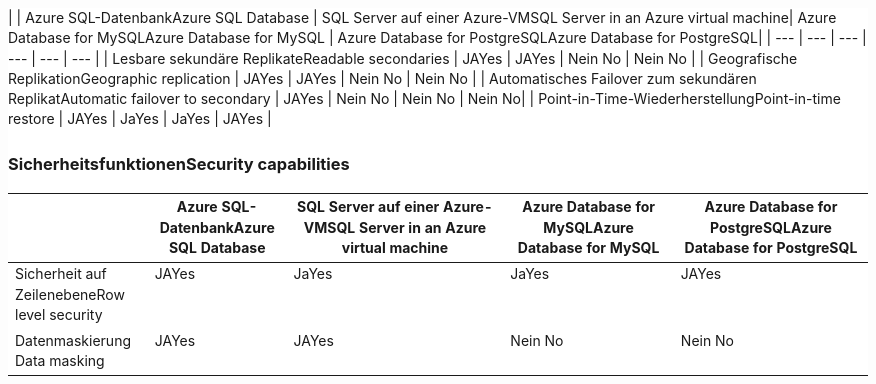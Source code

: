 | | <span data-ttu-id="1d3d3-273">Azure SQL-Datenbank</span><span class="sxs-lookup"><span data-stu-id="1d3d3-273">Azure SQL Database</span></span> | <span data-ttu-id="1d3d3-274">SQL Server auf einer Azure-VM</span><span class="sxs-lookup"><span data-stu-id="1d3d3-274">SQL Server in an Azure virtual machine</span></span>| <span data-ttu-id="1d3d3-275">Azure Database for MySQL</span><span class="sxs-lookup"><span data-stu-id="1d3d3-275">Azure Database for MySQL</span></span> | <span data-ttu-id="1d3d3-276">Azure Database for PostgreSQL</span><span class="sxs-lookup"><span data-stu-id="1d3d3-276">Azure Database for PostgreSQL</span></span>|
| --- | --- | --- | --- | --- | --- |
| <span data-ttu-id="1d3d3-277">Lesbare sekundäre Replikate</span><span class="sxs-lookup"><span data-stu-id="1d3d3-277">Readable secondaries</span></span> | <span data-ttu-id="1d3d3-278">JA</span><span class="sxs-lookup"><span data-stu-id="1d3d3-278">Yes</span></span> | <span data-ttu-id="1d3d3-279">JA</span><span class="sxs-lookup"><span data-stu-id="1d3d3-279">Yes</span></span> | <span data-ttu-id="1d3d3-280">Nein </span><span class="sxs-lookup"><span data-stu-id="1d3d3-280">No</span></span> | <span data-ttu-id="1d3d3-281">Nein </span><span class="sxs-lookup"><span data-stu-id="1d3d3-281">No</span></span> |
| <span data-ttu-id="1d3d3-282">Geografische Replikation</span><span class="sxs-lookup"><span data-stu-id="1d3d3-282">Geographic replication</span></span> | <span data-ttu-id="1d3d3-283">JA</span><span class="sxs-lookup"><span data-stu-id="1d3d3-283">Yes</span></span> | <span data-ttu-id="1d3d3-284">JA</span><span class="sxs-lookup"><span data-stu-id="1d3d3-284">Yes</span></span> | <span data-ttu-id="1d3d3-285">Nein </span><span class="sxs-lookup"><span data-stu-id="1d3d3-285">No</span></span> | <span data-ttu-id="1d3d3-286">Nein </span><span class="sxs-lookup"><span data-stu-id="1d3d3-286">No</span></span> |
| <span data-ttu-id="1d3d3-287">Automatisches Failover zum sekundären Replikat</span><span class="sxs-lookup"><span data-stu-id="1d3d3-287">Automatic failover to secondary</span></span> | <span data-ttu-id="1d3d3-288">JA</span><span class="sxs-lookup"><span data-stu-id="1d3d3-288">Yes</span></span> | <span data-ttu-id="1d3d3-289">Nein </span><span class="sxs-lookup"><span data-stu-id="1d3d3-289">No</span></span> | <span data-ttu-id="1d3d3-290">Nein </span><span class="sxs-lookup"><span data-stu-id="1d3d3-290">No</span></span> | <span data-ttu-id="1d3d3-291">Nein </span><span class="sxs-lookup"><span data-stu-id="1d3d3-291">No</span></span>|
| <span data-ttu-id="1d3d3-292">Point-in-Time-Wiederherstellung</span><span class="sxs-lookup"><span data-stu-id="1d3d3-292">Point-in-time restore</span></span> | <span data-ttu-id="1d3d3-293">JA</span><span class="sxs-lookup"><span data-stu-id="1d3d3-293">Yes</span></span> | <span data-ttu-id="1d3d3-294">Ja</span><span class="sxs-lookup"><span data-stu-id="1d3d3-294">Yes</span></span> | <span data-ttu-id="1d3d3-295">Ja</span><span class="sxs-lookup"><span data-stu-id="1d3d3-295">Yes</span></span> | <span data-ttu-id="1d3d3-296">JA</span><span class="sxs-lookup"><span data-stu-id="1d3d3-296">Yes</span></span> |

### <a name="security-capabilities"></a><span data-ttu-id="1d3d3-297">Sicherheitsfunktionen</span><span class="sxs-lookup"><span data-stu-id="1d3d3-297">Security capabilities</span></span>

|                                                                                                             | <span data-ttu-id="1d3d3-298">Azure SQL-Datenbank</span><span class="sxs-lookup"><span data-stu-id="1d3d3-298">Azure SQL Database</span></span> | <span data-ttu-id="1d3d3-299">SQL Server auf einer Azure-VM</span><span class="sxs-lookup"><span data-stu-id="1d3d3-299">SQL Server in an Azure virtual machine</span></span> | <span data-ttu-id="1d3d3-300">Azure Database for MySQL</span><span class="sxs-lookup"><span data-stu-id="1d3d3-300">Azure Database for MySQL</span></span> | <span data-ttu-id="1d3d3-301">Azure Database for PostgreSQL</span><span class="sxs-lookup"><span data-stu-id="1d3d3-301">Azure Database for PostgreSQL</span></span> |
|-------------------------------------------------------------------------------------------------------------|--------------------|----------------------------------------|--------------------------|-------------------------------|
|                                             <span data-ttu-id="1d3d3-302">Sicherheit auf Zeilenebene</span><span class="sxs-lookup"><span data-stu-id="1d3d3-302">Row level security</span></span>                                              |        <span data-ttu-id="1d3d3-303">JA</span><span class="sxs-lookup"><span data-stu-id="1d3d3-303">Yes</span></span>         |                  <span data-ttu-id="1d3d3-304">Ja</span><span class="sxs-lookup"><span data-stu-id="1d3d3-304">Yes</span></span>                   |           <span data-ttu-id="1d3d3-305">Ja</span><span class="sxs-lookup"><span data-stu-id="1d3d3-305">Yes</span></span>            |              <span data-ttu-id="1d3d3-306">JA</span><span class="sxs-lookup"><span data-stu-id="1d3d3-306">Yes</span></span>              |
|                                                <span data-ttu-id="1d3d3-307">Datenmaskierung</span><span class="sxs-lookup"><span data-stu-id="1d3d3-307">Data masking</span></span>                                                 |        <span data-ttu-id="1d3d3-308">JA</span><span class="sxs-lookup"><span data-stu-id="1d3d3-308">Yes</span></span>         |                  <span data-ttu-id="1d3d3-309">JA</span><span class="sxs-lookup"><span data-stu-id="1d3d3-309">Yes</span></span>                   |            <span data-ttu-id="1d3d3-310">Nein </span><span class="sxs-lookup"><span data-stu-id="1d3d3-310">No</span></span>            |              <span data-ttu-id="1d3d3-311">Nein </span><span class="sxs-lookup"><span data-stu-id="1d3d3-311">No</span></span>               |